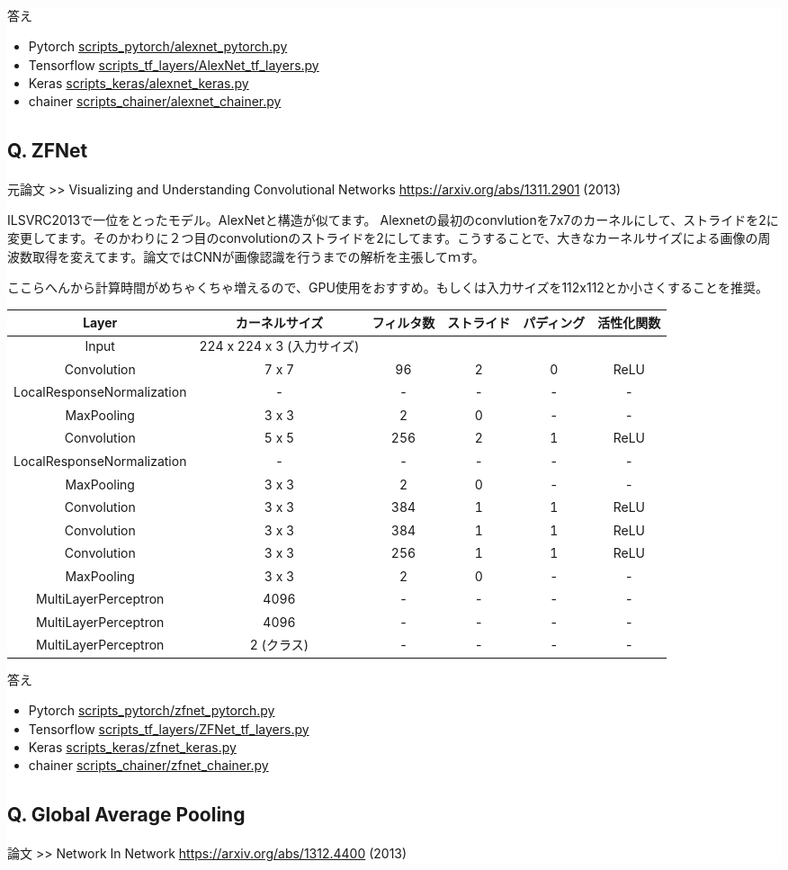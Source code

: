 
答え
- Pytorch [scripts_pytorch/alexnet_pytorch.py](scripts_pytorch/alexnet_pytorch.py)
- Tensorflow [scripts_tf_layers/AlexNet_tf_layers.py](scripts_tf_layers/AlexNet_tf_layers.py)
- Keras [scripts_keras/alexnet_keras.py](scripts_keras/alexnet_keras.py)
- chainer [scripts_chainer/alexnet_chainer.py](scripts_chainer/alexnet_chainer.py)


## Q. ZFNet

元論文 >> Visualizing and Understanding Convolutional Networks https://arxiv.org/abs/1311.2901 (2013)

ILSVRC2013で一位をとったモデル。AlexNetと構造が似てます。
Alexnetの最初のconvlutionを7x7のカーネルにして、ストライドを2に変更してます。そのかわりに２つ目のconvolutionのストライドを2にしてます。こうすることで、大きなカーネルサイズによる画像の周波数取得を変えてます。論文ではCNNが画像認識を行うまでの解析を主張してｍす。

ここらへんから計算時間がめちゃくちゃ増えるので、GPU使用をおすすめ。もしくは入力サイズを112x112とか小さくすることを推奨。

| Layer | カーネルサイズ | フィルタ数 | ストライド| パディング | 活性化関数 | 
|:---:|:---:|:---:|:---:|:---:|:---:|
| Input | 224 x 224 x 3 (入力サイズ) |
| Convolution | 7 x 7 | 96 | 2 | 0 | ReLU |
| LocalResponseNormalization | - | - | - | - | - |
| MaxPooling | 3 x 3 | 2 | 0 | - | - |
| Convolution | 5 x 5 | 256 | 2 | 1 | ReLU |
| LocalResponseNormalization | - | - | - | - | - |
| MaxPooling | 3 x 3 | 2 | 0 | - | - |
| Convolution | 3 x 3 | 384 | 1 | 1 | ReLU |
| Convolution | 3 x 3 | 384 | 1 | 1 | ReLU |
| Convolution | 3 x 3 | 256 | 1 | 1 | ReLU |
| MaxPooling | 3 x 3 | 2 | 0 | - | - |
| MultiLayerPerceptron | 4096 | - | - | - | - | ReLU + Dropout |
| MultiLayerPerceptron | 4096 | - | - | - | - | ReLU + Dropout |
| MultiLayerPerceptron | 2 (クラス) | - | - | - | - | Softmax|

答え
- Pytorch [scripts_pytorch/zfnet_pytorch.py](scripts_pytorch/zfnet_pytorch.py)
- Tensorflow [scripts_tf_layers/ZFNet_tf_layers.py](scripts_tf_layers/ZFNet_tf_layers.py)
- Keras [scripts_keras/zfnet_keras.py](scripts_keras/zfnet_keras.py)
- chainer [scripts_chainer/zfnet_chainer.py](scripts_chainer/zfnet_chainer.py)

## Q. Global Average Pooling

論文 >> Network In Network https://arxiv.org/abs/1312.4400 (2013)
